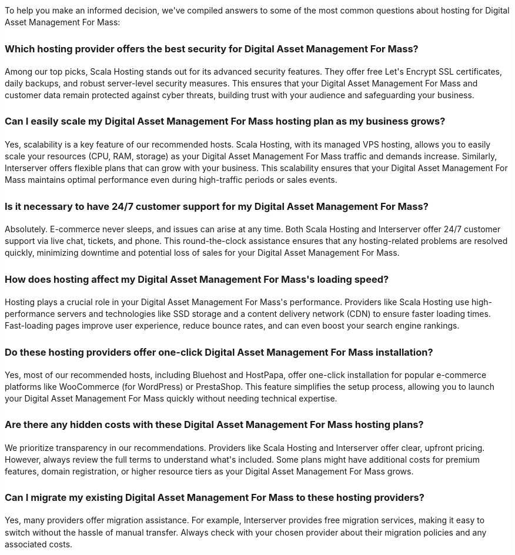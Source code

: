 To help you make an informed decision, we've compiled answers to some of the most common questions about hosting for Digital Asset Management For Mass:

### Which hosting provider offers the best security for Digital Asset Management For Mass? 
Among our top picks, Scala Hosting stands out for its advanced security features. They offer free Let's Encrypt SSL certificates, daily backups, and robust server-level security measures. This ensures that your Digital Asset Management For Mass and customer data remain protected against cyber threats, building trust with your audience and safeguarding your business.

### Can I easily scale my Digital Asset Management For Mass hosting plan as my business grows? 
Yes, scalability is a key feature of our recommended hosts. Scala Hosting, with its managed VPS hosting, allows you to easily scale your resources (CPU, RAM, storage) as your Digital Asset Management For Mass traffic and demands increase. Similarly, Interserver offers flexible plans that can grow with your business. This scalability ensures that your Digital Asset Management For Mass maintains optimal performance even during high-traffic periods or sales events.

### Is it necessary to have 24/7 customer support for my Digital Asset Management For Mass? 
Absolutely. E-commerce never sleeps, and issues can arise at any time. Both Scala Hosting and Interserver offer 24/7 customer support via live chat, tickets, and phone. This round-the-clock assistance ensures that any hosting-related problems are resolved quickly, minimizing downtime and potential loss of sales for your Digital Asset Management For Mass.

### How does hosting affect my Digital Asset Management For Mass's loading speed? 
Hosting plays a crucial role in your Digital Asset Management For Mass's performance. Providers like Scala Hosting use high-performance servers and technologies like SSD storage and a content delivery network (CDN) to ensure faster loading times. Fast-loading pages improve user experience, reduce bounce rates, and can even boost your search engine rankings.

### Do these hosting providers offer one-click Digital Asset Management For Mass installation? 
Yes, most of our recommended hosts, including Bluehost and HostPapa, offer one-click installation for popular e-commerce platforms like WooCommerce (for WordPress) or PrestaShop. This feature simplifies the setup process, allowing you to launch your Digital Asset Management For Mass quickly without needing technical expertise.

### Are there any hidden costs with these Digital Asset Management For Mass hosting plans? 
We prioritize transparency in our recommendations. Providers like Scala Hosting and Interserver offer clear, upfront pricing. However, always review the full terms to understand what's included. Some plans might have additional costs for premium features, domain registration, or higher resource tiers as your Digital Asset Management For Mass grows.

### Can I migrate my existing Digital Asset Management For Mass to these hosting providers? 
Yes, many providers offer migration assistance. For example, Interserver provides free migration services, making it easy to switch without the hassle of manual transfer. Always check with your chosen provider about their migration policies and any associated costs.
